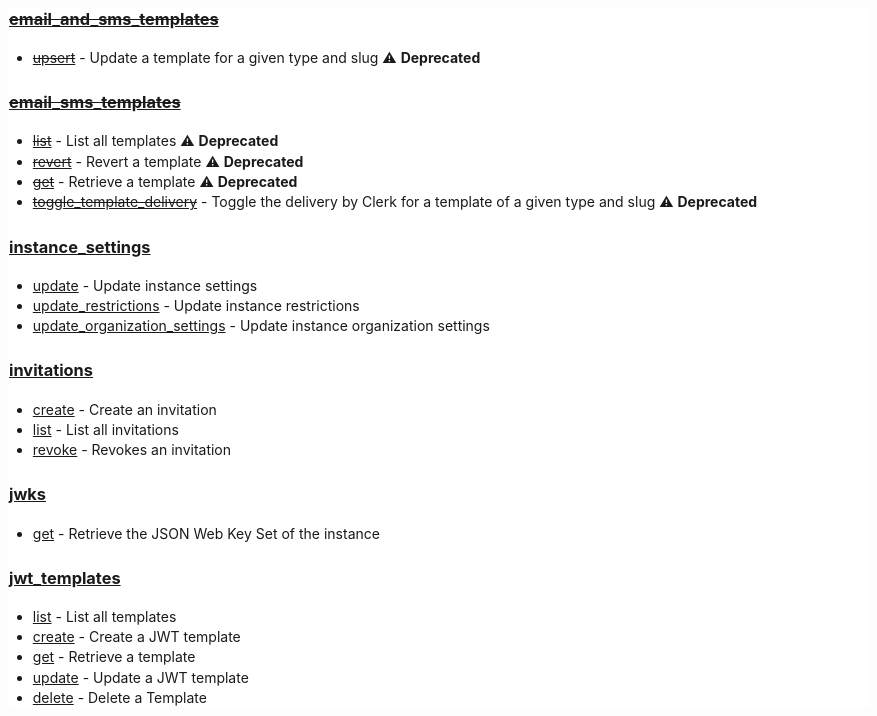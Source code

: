 ### [~~email_and_sms_templates~~](https://github.com/clerk/clerk-sdk-python/blob/master/docs/sdks/emailandsmstemplates/README.md)

* [~~upsert~~](https://github.com/clerk/clerk-sdk-python/blob/master/docs/sdks/emailandsmstemplates/README.md#upsert) - Update a template for a given type and slug :warning: **Deprecated**

### [~~email_sms_templates~~](https://github.com/clerk/clerk-sdk-python/blob/master/docs/sdks/emailsmstemplates/README.md)

* [~~list~~](https://github.com/clerk/clerk-sdk-python/blob/master/docs/sdks/emailsmstemplates/README.md#list) - List all templates :warning: **Deprecated**
* [~~revert~~](https://github.com/clerk/clerk-sdk-python/blob/master/docs/sdks/emailsmstemplates/README.md#revert) - Revert a template :warning: **Deprecated**
* [~~get~~](https://github.com/clerk/clerk-sdk-python/blob/master/docs/sdks/emailsmstemplates/README.md#get) - Retrieve a template :warning: **Deprecated**
* [~~toggle_template_delivery~~](https://github.com/clerk/clerk-sdk-python/blob/master/docs/sdks/emailsmstemplates/README.md#toggle_template_delivery) - Toggle the delivery by Clerk for a template of a given type and slug :warning: **Deprecated**

### [instance_settings](https://github.com/clerk/clerk-sdk-python/blob/master/docs/sdks/instancesettingssdk/README.md)

* [update](https://github.com/clerk/clerk-sdk-python/blob/master/docs/sdks/instancesettingssdk/README.md#update) - Update instance settings
* [update_restrictions](https://github.com/clerk/clerk-sdk-python/blob/master/docs/sdks/instancesettingssdk/README.md#update_restrictions) - Update instance restrictions
* [update_organization_settings](https://github.com/clerk/clerk-sdk-python/blob/master/docs/sdks/instancesettingssdk/README.md#update_organization_settings) - Update instance organization settings

### [invitations](https://github.com/clerk/clerk-sdk-python/blob/master/docs/sdks/invitations/README.md)

* [create](https://github.com/clerk/clerk-sdk-python/blob/master/docs/sdks/invitations/README.md#create) - Create an invitation
* [list](https://github.com/clerk/clerk-sdk-python/blob/master/docs/sdks/invitations/README.md#list) - List all invitations
* [revoke](https://github.com/clerk/clerk-sdk-python/blob/master/docs/sdks/invitations/README.md#revoke) - Revokes an invitation

### [jwks](https://github.com/clerk/clerk-sdk-python/blob/master/docs/sdks/jwks/README.md)

* [get](https://github.com/clerk/clerk-sdk-python/blob/master/docs/sdks/jwks/README.md#get) - Retrieve the JSON Web Key Set of the instance

### [jwt_templates](https://github.com/clerk/clerk-sdk-python/blob/master/docs/sdks/jwttemplates/README.md)

* [list](https://github.com/clerk/clerk-sdk-python/blob/master/docs/sdks/jwttemplates/README.md#list) - List all templates
* [create](https://github.com/clerk/clerk-sdk-python/blob/master/docs/sdks/jwttemplates/README.md#create) - Create a JWT template
* [get](https://github.com/clerk/clerk-sdk-python/blob/master/docs/sdks/jwttemplates/README.md#get) - Retrieve a template
* [update](https://github.com/clerk/clerk-sdk-python/blob/master/docs/sdks/jwttemplates/README.md#update) - Update a JWT template
* [delete](https://github.com/clerk/clerk-sdk-python/blob/master/docs/sdks/jwttemplates/README.md#delete) - Delete a Template
